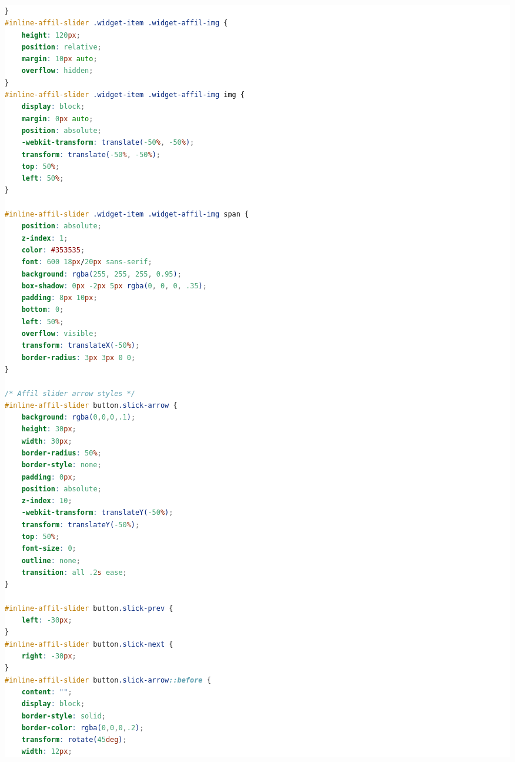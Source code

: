 ```css
}
#inline-affil-slider .widget-item .widget-affil-img {
    height: 120px;
    position: relative;
    margin: 10px auto;
    overflow: hidden;
}
#inline-affil-slider .widget-item .widget-affil-img img {
    display: block;
    margin: 0px auto;
    position: absolute;
    -webkit-transform: translate(-50%, -50%);
    transform: translate(-50%, -50%);
    top: 50%;
    left: 50%;
}

#inline-affil-slider .widget-item .widget-affil-img span {
    position: absolute;
    z-index: 1;
    color: #353535;
    font: 600 18px/20px sans-serif;
    background: rgba(255, 255, 255, 0.95);
    box-shadow: 0px -2px 5px rgba(0, 0, 0, .35);
    padding: 8px 10px;
    bottom: 0;
    left: 50%;
    overflow: visible;
    transform: translateX(-50%);
    border-radius: 3px 3px 0 0;
}

/* Affil slider arrow styles */
#inline-affil-slider button.slick-arrow {
    background: rgba(0,0,0,.1);
    height: 30px;
    width: 30px;
    border-radius: 50%;
    border-style: none;
    padding: 0px;
    position: absolute;
    z-index: 10;
    -webkit-transform: translateY(-50%);
    transform: translateY(-50%);
    top: 50%;
    font-size: 0;
    outline: none;
    transition: all .2s ease;
}

#inline-affil-slider button.slick-prev {
    left: -30px;
}
#inline-affil-slider button.slick-next {
    right: -30px;
}
#inline-affil-slider button.slick-arrow::before {
    content: "";
    display: block;
    border-style: solid;
    border-color: rgba(0,0,0,.2);
    transform: rotate(45deg);
    width: 12px;
```